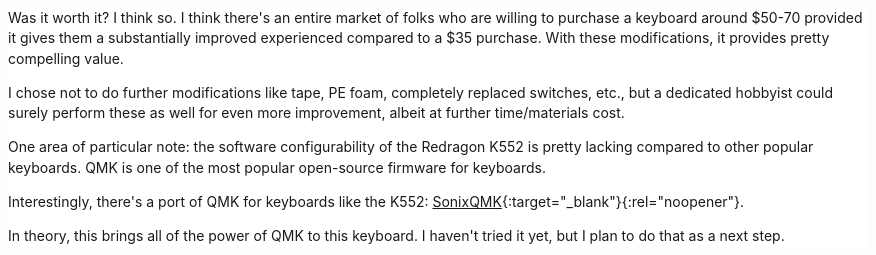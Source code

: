 Was it worth it? I think so. I think there's an entire market of folks who are willing to purchase a keyboard around $50-70 provided it gives them a substantially improved experienced compared to a $35 purchase. With these modifications, it provides pretty compelling value.

I chose not to do further modifications like tape, PE foam, completely replaced switches, etc., but a dedicated hobbyist could surely perform these as well for even more improvement, albeit at further time/materials cost.

One area of particular note: the software configurability of the Redragon K552 is pretty lacking compared to other popular keyboards. QMK is one of the most popular open-source firmware for keyboards.

Interestingly, there's a port of QMK for keyboards like the K552: [SonixQMK](https://github.com/SonixQMK){:target="_blank"}{:rel="noopener"}.

In theory, this brings all of the power of QMK to this keyboard. I haven't tried it yet, but I plan to do that as a next step.
